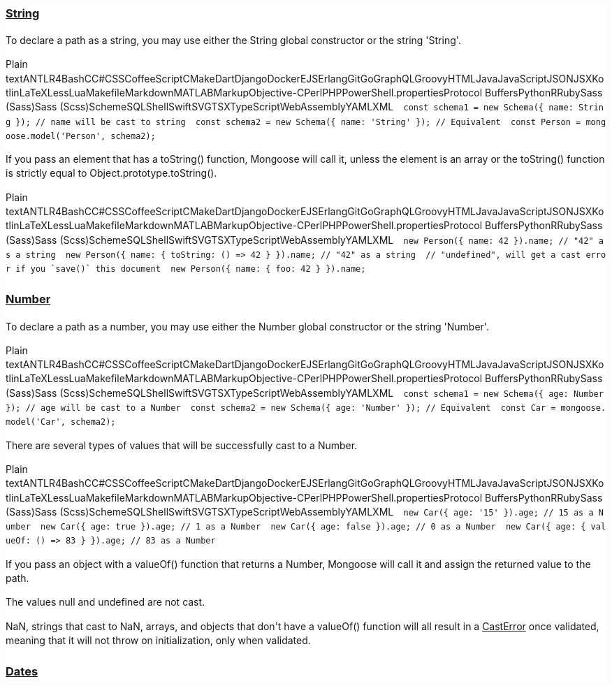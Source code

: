 ### [String](https://mongoosejs.com/docs/schematypes.html#strings)

To declare a path as a string, you may use either the String global constructor or the string 'String'.

Plain textANTLR4BashCC#CSSCoffeeScriptCMakeDartDjangoDockerEJSErlangGitGoGraphQLGroovyHTMLJavaJavaScriptJSONJSXKotlinLaTeXLessLuaMakefileMarkdownMATLABMarkupObjective-CPerlPHPPowerShell.propertiesProtocol BuffersPythonRRubySass (Sass)Sass (Scss)SchemeSQLShellSwiftSVGTSXTypeScriptWebAssemblyYAMLXML`   const schema1 = new Schema({ name: String }); // name will be cast to string  const schema2 = new Schema({ name: 'String' }); // Equivalent  const Person = mongoose.model('Person', schema2);   `

If you pass an element that has a toString() function, Mongoose will call it, unless the element is an array or the toString() function is strictly equal to Object.prototype.toString().

Plain textANTLR4BashCC#CSSCoffeeScriptCMakeDartDjangoDockerEJSErlangGitGoGraphQLGroovyHTMLJavaJavaScriptJSONJSXKotlinLaTeXLessLuaMakefileMarkdownMATLABMarkupObjective-CPerlPHPPowerShell.propertiesProtocol BuffersPythonRRubySass (Sass)Sass (Scss)SchemeSQLShellSwiftSVGTSXTypeScriptWebAssemblyYAMLXML``   new Person({ name: 42 }).name; // "42" as a string  new Person({ name: { toString: () => 42 } }).name; // "42" as a string  // "undefined", will get a cast error if you `save()` this document  new Person({ name: { foo: 42 } }).name;   ``

### [Number](https://mongoosejs.com/docs/schematypes.html#numbers)

To declare a path as a number, you may use either the Number global constructor or the string 'Number'.

Plain textANTLR4BashCC#CSSCoffeeScriptCMakeDartDjangoDockerEJSErlangGitGoGraphQLGroovyHTMLJavaJavaScriptJSONJSXKotlinLaTeXLessLuaMakefileMarkdownMATLABMarkupObjective-CPerlPHPPowerShell.propertiesProtocol BuffersPythonRRubySass (Sass)Sass (Scss)SchemeSQLShellSwiftSVGTSXTypeScriptWebAssemblyYAMLXML`   const schema1 = new Schema({ age: Number }); // age will be cast to a Number  const schema2 = new Schema({ age: 'Number' }); // Equivalent  const Car = mongoose.model('Car', schema2);   `

There are several types of values that will be successfully cast to a Number.

Plain textANTLR4BashCC#CSSCoffeeScriptCMakeDartDjangoDockerEJSErlangGitGoGraphQLGroovyHTMLJavaJavaScriptJSONJSXKotlinLaTeXLessLuaMakefileMarkdownMATLABMarkupObjective-CPerlPHPPowerShell.propertiesProtocol BuffersPythonRRubySass (Sass)Sass (Scss)SchemeSQLShellSwiftSVGTSXTypeScriptWebAssemblyYAMLXML`   new Car({ age: '15' }).age; // 15 as a Number  new Car({ age: true }).age; // 1 as a Number  new Car({ age: false }).age; // 0 as a Number  new Car({ age: { valueOf: () => 83 } }).age; // 83 as a Number   `

If you pass an object with a valueOf() function that returns a Number, Mongoose will call it and assign the returned value to the path.

The values null and undefined are not cast.

NaN, strings that cast to NaN, arrays, and objects that don't have a valueOf() function will all result in a [CastError](https://mongoosejs.com/docs/validation.html#cast-errors) once validated, meaning that it will not throw on initialization, only when validated.

### [Dates](https://mongoosejs.com/docs/schematypes.html#dates)
